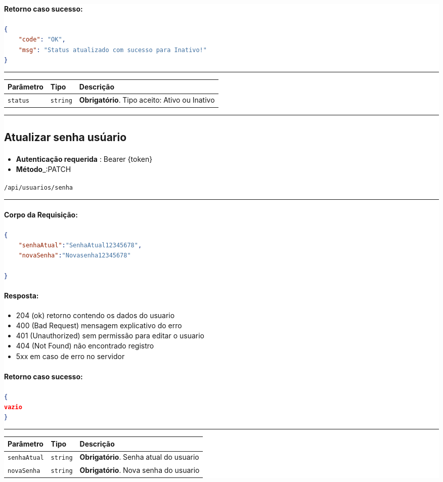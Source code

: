 #### Retorno caso sucesso:
```json
{
    "code": "OK",
    "msg": "Status atualizado com sucesso para Inativo!"
}
```

---

| Parâmetro   | Tipo       | Descrição                           |
| :---------- | :--------- | :---------------------------------- |
| `status` | `string` | **Obrigatório**. Tipo aceito: Ativo ou Inativo |


---
## **Atualizar senha usúario**

- __Autenticação requerida__ :  Bearer {token}
- __Método___:PATCH


```http
/api/usuarios/senha
```
---

#### Corpo da Requisição:
```JSON
{
    "senhaAtual":"SenhaAtual12345678",
    "novaSenha":"Novasenha12345678"
    
}
```
#### Resposta:
- 204 (ok) retorno contendo os dados do usuario
- 400 (Bad Request) mensagem explicativo do erro
- 401 (Unauthorized) sem permissão para editar o usuario
- 404 (Not Found) não encontrado registro
- 5xx em caso de erro no servidor

#### Retorno caso sucesso:
```json
{
vazio
}
```

---

| Parâmetro   | Tipo       | Descrição                           |
| :---------- | :--------- | :---------------------------------- |
| `senhaAtual` | `string` | **Obrigatório**. Senha atual do usuario|
| `novaSenha` | `string` | **Obrigatório**. Nova senha do usuario |
